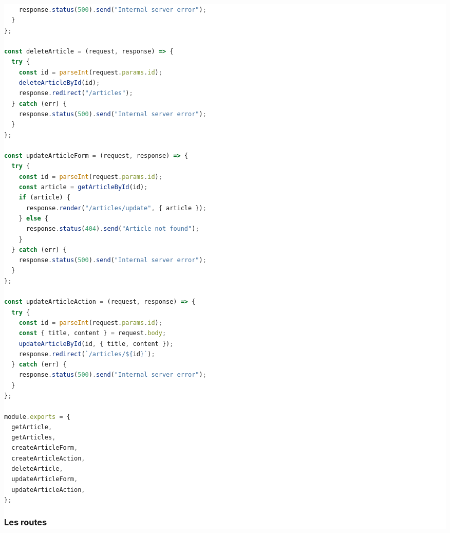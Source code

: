 ```js
    response.status(500).send("Internal server error");
  }
};

const deleteArticle = (request, response) => {
  try {
    const id = parseInt(request.params.id);
    deleteArticleById(id);
    response.redirect("/articles");
  } catch (err) {
    response.status(500).send("Internal server error");
  }
};

const updateArticleForm = (request, response) => {
  try {
    const id = parseInt(request.params.id);
    const article = getArticleById(id);
    if (article) {
      response.render("/articles/update", { article });
    } else {
      response.status(404).send("Article not found");
    }
  } catch (err) {
    response.status(500).send("Internal server error");
  }
};

const updateArticleAction = (request, response) => {
  try {
    const id = parseInt(request.params.id);
    const { title, content } = request.body;
    updateArticleById(id, { title, content });
    response.redirect(`/articles/${id}`);
  } catch (err) {
    response.status(500).send("Internal server error");
  }
};

module.exports = {
  getArticle,
  getArticles,
  createArticleForm,
  createArticleAction,
  deleteArticle,
  updateArticleForm,
  updateArticleAction,
};
```

### Les routes
